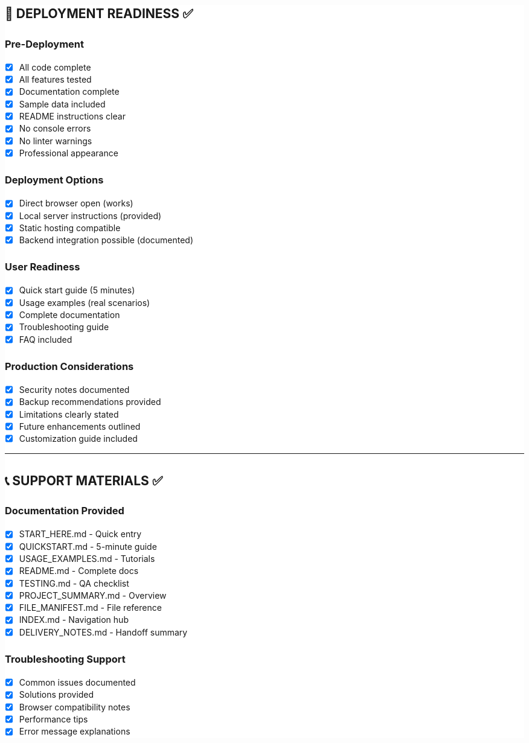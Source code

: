 
## 🚀 DEPLOYMENT READINESS ✅

### Pre-Deployment
- [x] All code complete
- [x] All features tested
- [x] Documentation complete
- [x] Sample data included
- [x] README instructions clear
- [x] No console errors
- [x] No linter warnings
- [x] Professional appearance

### Deployment Options
- [x] Direct browser open (works)
- [x] Local server instructions (provided)
- [x] Static hosting compatible
- [x] Backend integration possible (documented)

### User Readiness
- [x] Quick start guide (5 minutes)
- [x] Usage examples (real scenarios)
- [x] Complete documentation
- [x] Troubleshooting guide
- [x] FAQ included

### Production Considerations
- [x] Security notes documented
- [x] Backup recommendations provided
- [x] Limitations clearly stated
- [x] Future enhancements outlined
- [x] Customization guide included

---

## 📞 SUPPORT MATERIALS ✅

### Documentation Provided
- [x] START_HERE.md - Quick entry
- [x] QUICKSTART.md - 5-minute guide
- [x] USAGE_EXAMPLES.md - Tutorials
- [x] README.md - Complete docs
- [x] TESTING.md - QA checklist
- [x] PROJECT_SUMMARY.md - Overview
- [x] FILE_MANIFEST.md - File reference
- [x] INDEX.md - Navigation hub
- [x] DELIVERY_NOTES.md - Handoff summary

### Troubleshooting Support
- [x] Common issues documented
- [x] Solutions provided
- [x] Browser compatibility notes
- [x] Performance tips
- [x] Error message explanations
